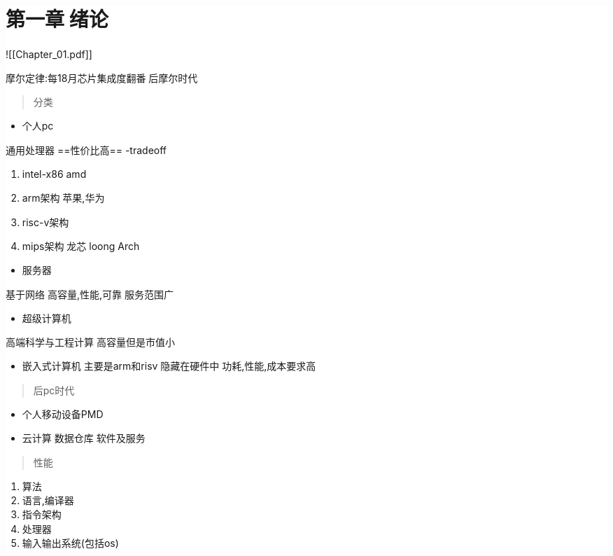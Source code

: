 # 第一章 绪论

![[Chapter_01.pdf]]

摩尔定律:每18月芯片集成度翻番
后摩尔时代

> 分类

- 个人pc

通用处理器
==性价比高== -tradeoff
1. intel-x86
amd

2. arm架构
苹果,华为

3. risc-v架构

4. mips架构
龙芯
loong Arch

- 服务器

基于网络
高容量,性能,可靠
服务范围广

- 超级计算机

高端科学与工程计算
高容量但是市值小

- 嵌入式计算机
主要是arm和risv
隐藏在硬件中
功耗,性能,成本要求高

> 后pc时代

- 个人移动设备PMD

- 云计算
数据仓库
软件及服务

> 性能

1. 算法
2. 语言,编译器
3. 指令架构
4. 处理器
5. 输入输出系统(包括os)
